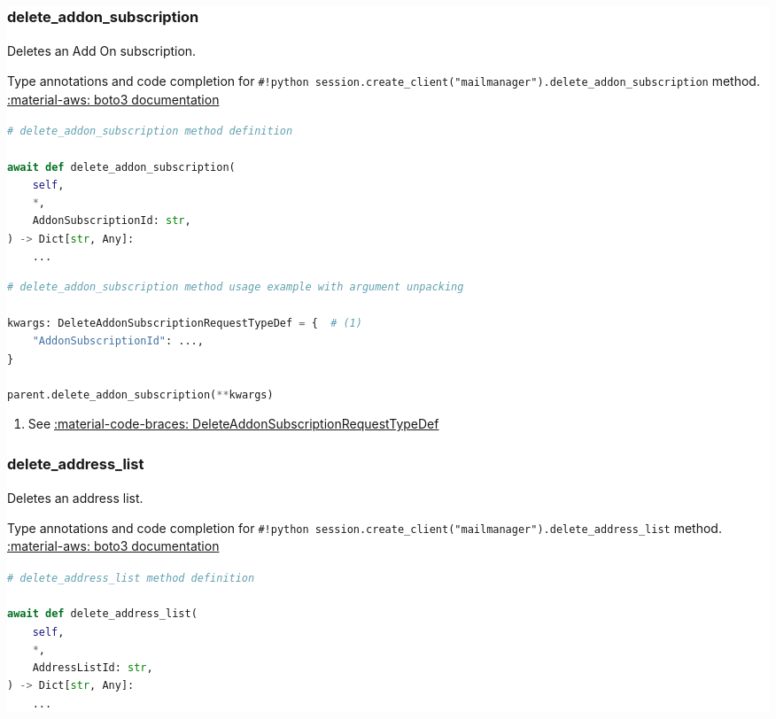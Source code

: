 ### delete\_addon\_subscription

Deletes an Add On subscription.

Type annotations and code completion for `#!python session.create_client("mailmanager").delete_addon_subscription` method.
[:material-aws: boto3 documentation](https://boto3.amazonaws.com/v1/documentation/api/latest/reference/services/mailmanager/client/delete_addon_subscription.html)

```python
# delete_addon_subscription method definition

await def delete_addon_subscription(
    self,
    *,
    AddonSubscriptionId: str,
) -> Dict[str, Any]:
    ...
```



```python
# delete_addon_subscription method usage example with argument unpacking

kwargs: DeleteAddonSubscriptionRequestTypeDef = {  # (1)
    "AddonSubscriptionId": ...,
}

parent.delete_addon_subscription(**kwargs)
```

1. See [:material-code-braces: DeleteAddonSubscriptionRequestTypeDef](./type_defs.md#deleteaddonsubscriptionrequesttypedef) 

### delete\_address\_list

Deletes an address list.

Type annotations and code completion for `#!python session.create_client("mailmanager").delete_address_list` method.
[:material-aws: boto3 documentation](https://boto3.amazonaws.com/v1/documentation/api/latest/reference/services/mailmanager/client/delete_address_list.html)

```python
# delete_address_list method definition

await def delete_address_list(
    self,
    *,
    AddressListId: str,
) -> Dict[str, Any]:
    ...
```


